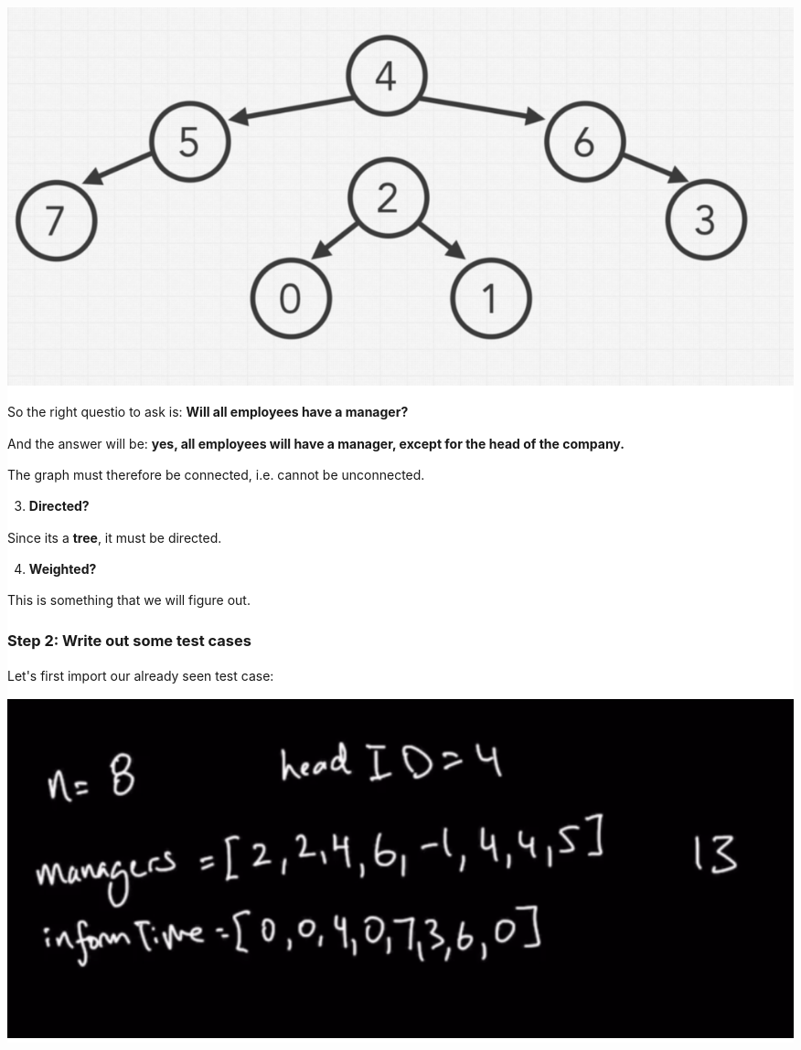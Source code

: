 ![](2022-03-01-18-19-19.png)

So the right questio to ask is: **Will all employees have a manager?**

And the answer will be: **yes, all employees will have a manager, except for the head of the company.**

The graph must therefore be connected, i.e. cannot be unconnected.

3. **Directed?**

Since its a **tree**, it must be directed.

4. **Weighted?**

This is something that we will figure out.

### Step 2: Write out some test cases

Let's first import our already seen test case:

![](2022-03-01-18-22-30.png)
